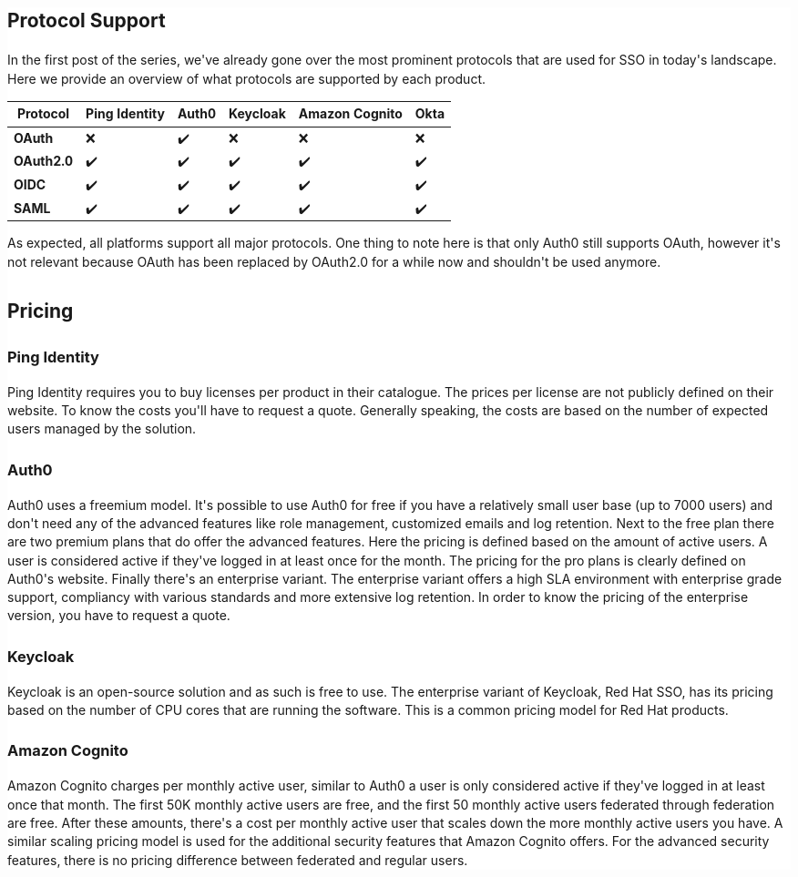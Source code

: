 ## Protocol Support

In the first post of the series, we've already gone over the most prominent protocols that are used for SSO in today's landscape. Here we provide an overview of what protocols are supported by each product.

| Protocol     | Ping Identity | Auth0 | Keycloak | Amazon Cognito | Okta |
| ------------ | ------------- | ----- | -------- | -------------- | ---- |
| **OAuth**    | ❌            | ✔️    | ❌       | ❌             | ❌   |
| **OAuth2.0** | ✔️            | ✔️    | ✔️       | ✔️             | ✔️   |
| **OIDC**     | ✔️            | ✔️    | ✔️       | ✔️             | ✔️   |
| **SAML**     | ✔️            | ✔️    | ✔️       | ✔️             | ✔️   |

As expected, all platforms support all major protocols. One thing to note here is that only Auth0 still supports OAuth, however it's not relevant because OAuth has been replaced by OAuth2.0 for a while now and shouldn't be used anymore.

## Pricing

### Ping Identity

Ping Identity requires you to buy licenses per product in their catalogue. The prices per license are not publicly defined on their website. To know the costs you'll have to request a quote. Generally speaking, the costs are based on the number of expected users managed by the solution.

### Auth0

Auth0 uses a freemium model. It's possible to use Auth0 for free if you have a relatively small user base (up to 7000 users) and don't need any of the advanced features like role management, customized emails and log retention. Next to the free plan there are two premium plans that do offer the advanced features. Here the pricing is defined based on the amount of active users. A user is considered active if they've logged in at least once for the month. The pricing for the pro plans is clearly defined on Auth0's website. Finally there's an enterprise variant. The enterprise variant offers a high SLA environment with enterprise grade support, compliancy with various standards and more extensive log retention. In order to know the pricing of the enterprise version, you have to request a quote.

### Keycloak

Keycloak is an open-source solution and as such is free to use. The enterprise variant of Keycloak, Red Hat SSO, has its pricing based on the number of CPU cores that are running the software. This is a common pricing model for Red Hat products.

### Amazon Cognito

Amazon Cognito charges per monthly active user, similar to Auth0 a user is only considered active if they've logged in at least once that month. The first 50K monthly active users are free, and the first 50 monthly active users federated through federation are free. After these amounts, there's a cost per monthly active user that scales down the more monthly active users you have. A similar scaling pricing model is used for the additional security features that Amazon Cognito offers. For the advanced security features, there is no pricing difference between federated and regular users.
